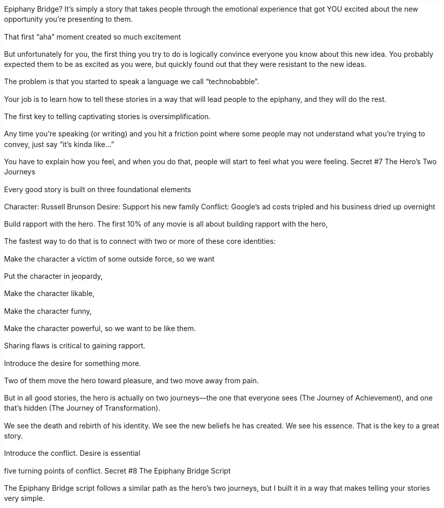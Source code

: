Epiphany Bridge? It’s simply a story that takes people through the emotional experience that got YOU excited about the new opportunity you’re presenting to them.

That first “aha” moment created so much excitement

But unfortunately for you, the first thing you try to do is logically convince everyone you know about this new idea. You probably expected them to be as excited as you were, but quickly found out that they were resistant to the new ideas.

The problem is that you started to speak a language we call “technobabble”.

Your job is to learn how to tell these stories in a way that will lead people to the epiphany, and they will do the rest.

The first key to telling captivating stories is oversimplification.

Any time you’re speaking (or writing) and you hit a friction point where some people may not understand what you’re trying to convey, just say “it’s kinda like…”

You have to explain how you feel, and when you do that, people will start to feel what you were feeling.
Secret #7 The Hero’s Two Journeys

Every good story is built on three foundational elements

Character: Russell Brunson Desire: Support his new family Conflict: Google’s ad costs tripled and his business dried up overnight

Build rapport with the hero. The first 10% of any movie is all about building rapport with the hero,

The fastest way to do that is to connect with two or more of these core identities:

Make the character a victim of some outside force, so we want

Put the character in jeopardy,

Make the character likable,

Make the character funny,

Make the character powerful, so we want to be like them.

Sharing flaws is critical to gaining rapport.

Introduce the desire for something more.

Two of them move the hero toward pleasure, and two move away from pain.

But in all good stories, the hero is actually on two journeys—the one that everyone sees (The Journey of Achievement), and one that’s hidden (The Journey of Transformation).

We see the death and rebirth of his identity. We see the new beliefs he has created. We see his essence. That is the key to a great story.

Introduce the conflict. Desire is essential

five turning points of conflict.
Secret #8 The Epiphany Bridge Script

The Epiphany Bridge script follows a similar path as the hero’s two journeys, but I built it in a way that makes telling your stories very simple.
